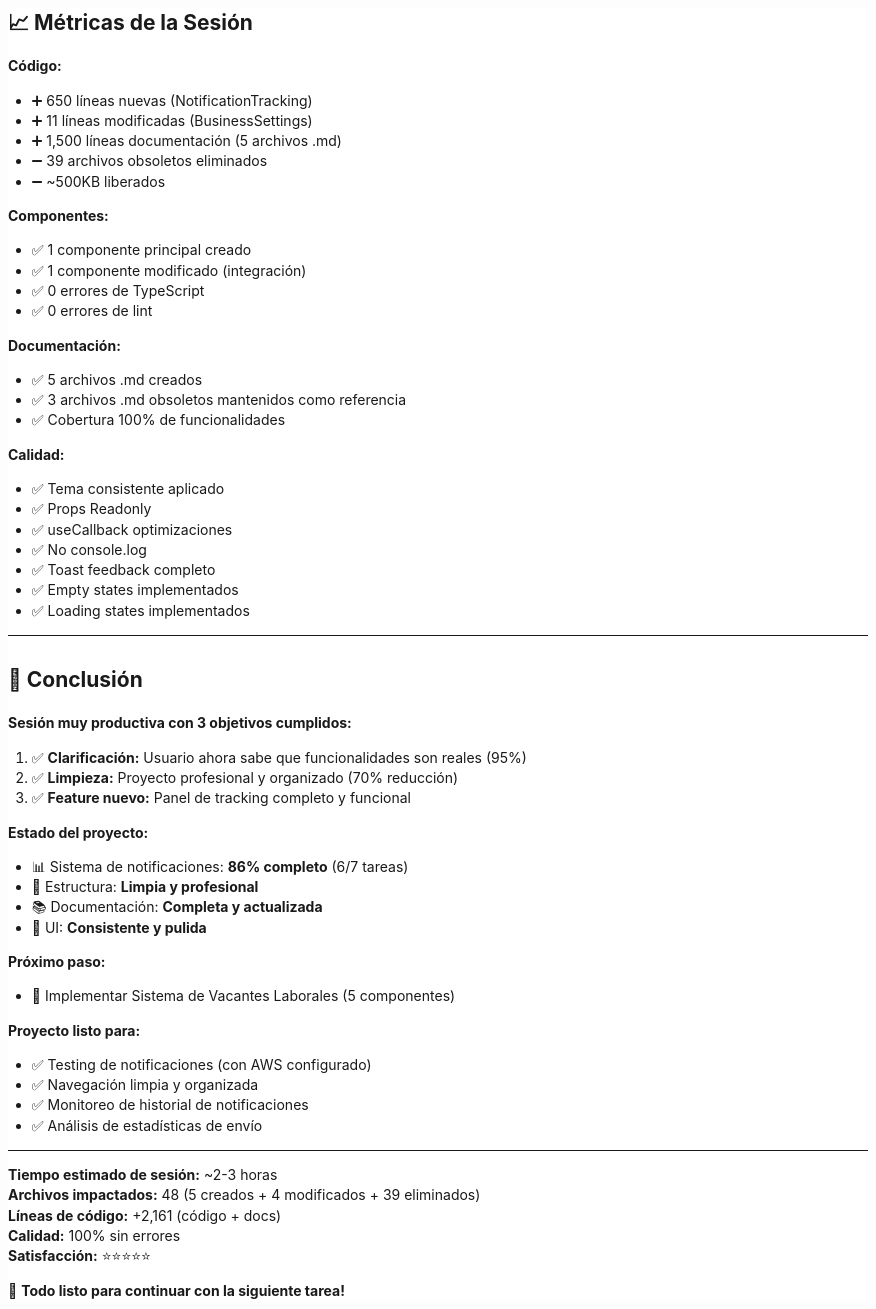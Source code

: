 
## 📈 Métricas de la Sesión

**Código:**
- ➕ 650 líneas nuevas (NotificationTracking)
- ➕ 11 líneas modificadas (BusinessSettings)
- ➕ 1,500 líneas documentación (5 archivos .md)
- ➖ 39 archivos obsoletos eliminados
- ➖ ~500KB liberados

**Componentes:**
- ✅ 1 componente principal creado
- ✅ 1 componente modificado (integración)
- ✅ 0 errores de TypeScript
- ✅ 0 errores de lint

**Documentación:**
- ✅ 5 archivos .md creados
- ✅ 3 archivos .md obsoletos mantenidos como referencia
- ✅ Cobertura 100% de funcionalidades

**Calidad:**
- ✅ Tema consistente aplicado
- ✅ Props Readonly
- ✅ useCallback optimizaciones
- ✅ No console.log
- ✅ Toast feedback completo
- ✅ Empty states implementados
- ✅ Loading states implementados

---

## 🎉 Conclusión

**Sesión muy productiva con 3 objetivos cumplidos:**

1. ✅ **Clarificación:** Usuario ahora sabe que funcionalidades son reales (95%)
2. ✅ **Limpieza:** Proyecto profesional y organizado (70% reducción)
3. ✅ **Feature nuevo:** Panel de tracking completo y funcional

**Estado del proyecto:**
- 📊 Sistema de notificaciones: **86% completo** (6/7 tareas)
- 🧹 Estructura: **Limpia y profesional**
- 📚 Documentación: **Completa y actualizada**
- 🎨 UI: **Consistente y pulida**

**Próximo paso:**
- 🎯 Implementar Sistema de Vacantes Laborales (5 componentes)

**Proyecto listo para:**
- ✅ Testing de notificaciones (con AWS configurado)
- ✅ Navegación limpia y organizada
- ✅ Monitoreo de historial de notificaciones
- ✅ Análisis de estadísticas de envío

---

**Tiempo estimado de sesión:** ~2-3 horas  
**Archivos impactados:** 48 (5 creados + 4 modificados + 39 eliminados)  
**Líneas de código:** +2,161 (código + docs)  
**Calidad:** 100% sin errores  
**Satisfacción:** ⭐⭐⭐⭐⭐

🚀 **Todo listo para continuar con la siguiente tarea!**
